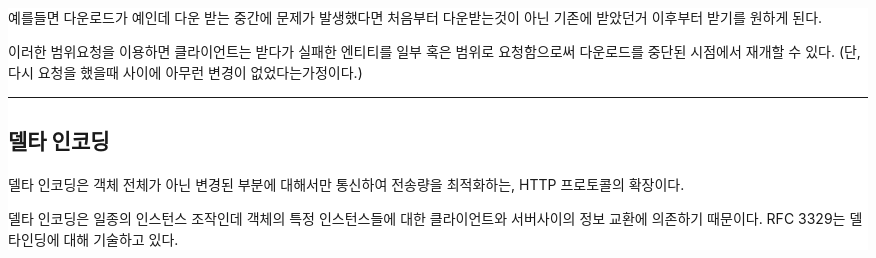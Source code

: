 예를들면 다운로드가 예인데 다운 받는 중간에 문제가 발생했다면 처음부터 다운받는것이 아닌 기존에 받았던거 이후부터
받기를 원하게 된다.

이러한 범위요청을 이용하면 클라이언트는 받다가 실패한 엔티티를 일부 혹은 범위로 요청함으로써 다운로드를 중단된
시점에서 재개할 수 있다.
(단, 다시 요청을 했을때 사이에 아무런 변경이 없었다는가정이다.)

---

## 델타 인코딩 

델타 인코딩은 객체 전체가 아닌 변경된 부분에 대해서만 통신하여 전송량을 최적화하는, HTTP 프로토콜의 확장이다.

델타 인코딩은 일종의 인스턴스 조작인데 객체의 특정 인스턴스들에 대한 클라이언트와 서버사이의 정보 교환에
의존하기 때문이다. RFC 3329는 델타인딩에 대해 기술하고 있다.